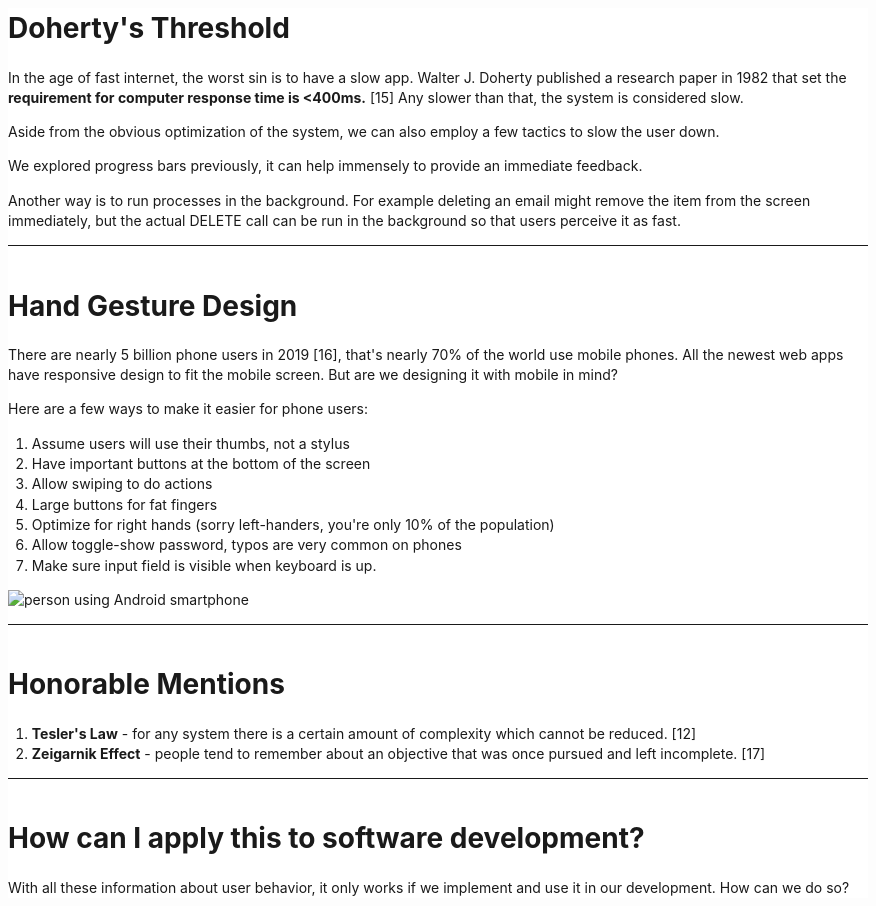 # Doherty's Threshold

In the age of fast internet, the worst sin is to have a slow app. Walter J. Doherty published a research paper in 1982 that set the **requirement for computer response time is <400ms.** [15] Any slower than that, the system is considered slow.

Aside from the obvious optimization of the system, we can also employ a few tactics to slow the user down.

We explored progress bars previously, it can help immensely to provide an immediate feedback.

Another way is to run processes in the background. For example deleting an email might remove the item from the screen immediately, but the actual DELETE call can be run in the background so that users perceive it as fast.

---

# Hand Gesture Design

There are nearly 5 billion phone users in 2019 [16], that's nearly 70% of the world use mobile phones. All the newest web apps have responsive design to fit the mobile screen. But are we designing it with mobile in mind?

Here are a few ways to make it easier for phone users:

1. Assume users will use their thumbs, not a stylus
2. Have important buttons at the bottom of the screen
3. Allow swiping to do actions
4. Large buttons for fat fingers
5. Optimize for right hands (sorry left-handers, you're only 10% of the population)
6. Allow toggle-show password, typos are very common on phones
7. Make sure input field is visible when keyboard is up. 

![person using Android smartphone](/content/photo-1547032175-7fc8c7bd15b3.jpeg)

--- 

# Honorable Mentions

1. **Tesler's Law** - for any system there is a certain amount of complexity which cannot be reduced. [12]
2. **Zeigarnik Effect** - people tend to remember about an objective that was once pursued and left incomplete. [17]

--- 

# How can I apply this to software development?

With all these information about user behavior, it only works if we implement and use it in our development. How can we do so?
